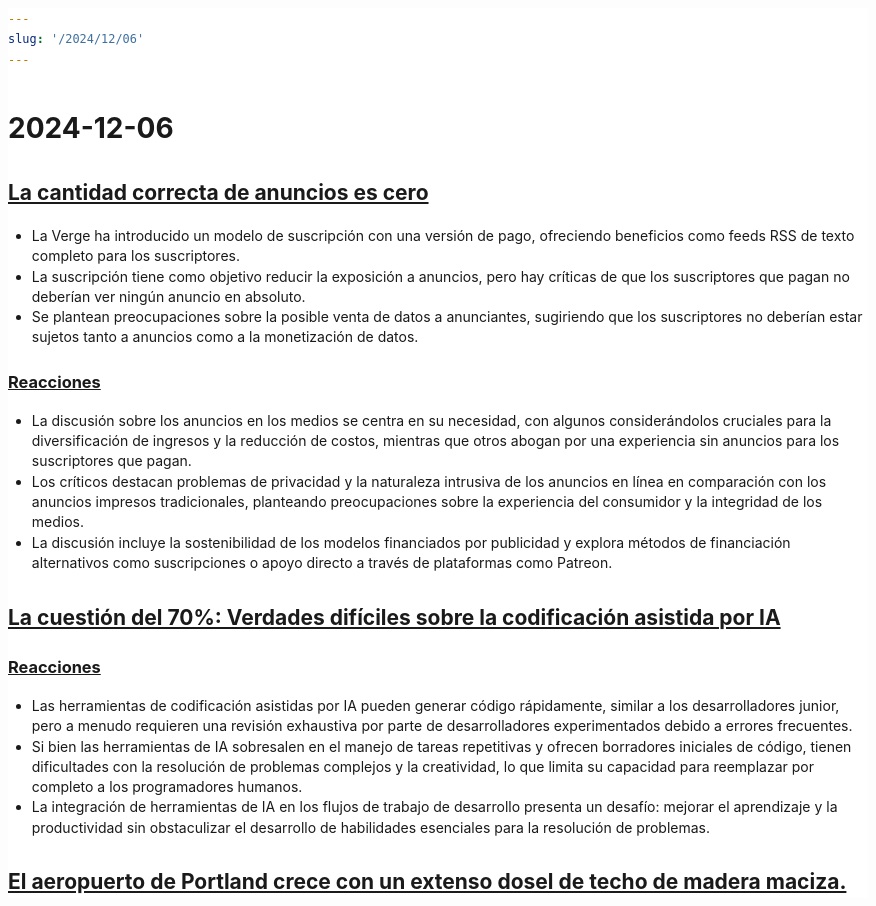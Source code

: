 ```yaml
---
slug: '/2024/12/06'
---
```


# 2024-12-06

## [La cantidad correcta de anuncios es cero](https://manuelmoreale.com/the-correct-amount-of-ads-is-zero)

- La Verge ha introducido un modelo de suscripción con una versión de pago, ofreciendo beneficios como feeds RSS de texto completo para los suscriptores.
- La suscripción tiene como objetivo reducir la exposición a anuncios, pero hay críticas de que los suscriptores que pagan no deberían ver ningún anuncio en absoluto.
- Se plantean preocupaciones sobre la posible venta de datos a anunciantes, sugiriendo que los suscriptores no deberían estar sujetos tanto a anuncios como a la monetización de datos.

### [Reacciones](https://news.ycombinator.com/item?id=42334327)

- La discusión sobre los anuncios en los medios se centra en su necesidad, con algunos considerándolos cruciales para la diversificación de ingresos y la reducción de costos, mientras que otros abogan por una experiencia sin anuncios para los suscriptores que pagan.
- Los críticos destacan problemas de privacidad y la naturaleza intrusiva de los anuncios en línea en comparación con los anuncios impresos tradicionales, planteando preocupaciones sobre la experiencia del consumidor y la integridad de los medios.
- La discusión incluye la sostenibilidad de los modelos financiados por publicidad y explora métodos de financiación alternativos como suscripciones o apoyo directo a través de plataformas como Patreon.

## [La cuestión del 70%: Verdades difíciles sobre la codificación asistida por IA](https://addyo.substack.com/p/the-70-problem-hard-truths-about)

### [Reacciones](https://news.ycombinator.com/item?id=42336553)

- Las herramientas de codificación asistidas por IA pueden generar código rápidamente, similar a los desarrolladores junior, pero a menudo requieren una revisión exhaustiva por parte de desarrolladores experimentados debido a errores frecuentes.
- Si bien las herramientas de IA sobresalen en el manejo de tareas repetitivas y ofrecen borradores iniciales de código, tienen dificultades con la resolución de problemas complejos y la creatividad, lo que limita su capacidad para reemplazar por completo a los programadores humanos.
- La integración de herramientas de IA en los flujos de trabajo de desarrollo presenta un desafío: mejorar el aprendizaje y la productividad sin obstaculizar el desarrollo de habilidades esenciales para la resolución de problemas.

## [El aeropuerto de Portland crece con un extenso dosel de techo de madera maciza.](https://design-milk.com/portland-airport-grows-with-expansive-mass-timber-roof-canopy/)
